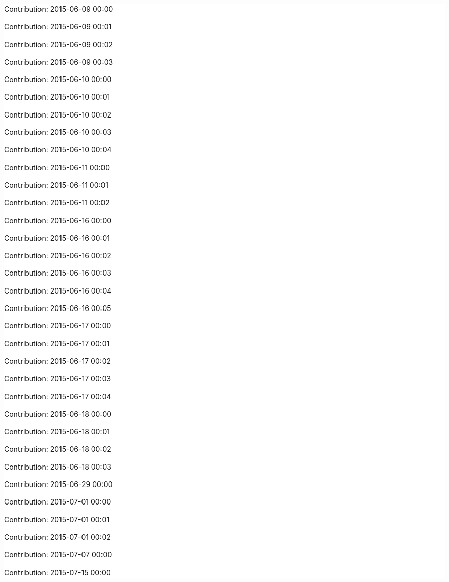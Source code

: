 Contribution: 2015-06-09 00:00

Contribution: 2015-06-09 00:01

Contribution: 2015-06-09 00:02

Contribution: 2015-06-09 00:03

Contribution: 2015-06-10 00:00

Contribution: 2015-06-10 00:01

Contribution: 2015-06-10 00:02

Contribution: 2015-06-10 00:03

Contribution: 2015-06-10 00:04

Contribution: 2015-06-11 00:00

Contribution: 2015-06-11 00:01

Contribution: 2015-06-11 00:02

Contribution: 2015-06-16 00:00

Contribution: 2015-06-16 00:01

Contribution: 2015-06-16 00:02

Contribution: 2015-06-16 00:03

Contribution: 2015-06-16 00:04

Contribution: 2015-06-16 00:05

Contribution: 2015-06-17 00:00

Contribution: 2015-06-17 00:01

Contribution: 2015-06-17 00:02

Contribution: 2015-06-17 00:03

Contribution: 2015-06-17 00:04

Contribution: 2015-06-18 00:00

Contribution: 2015-06-18 00:01

Contribution: 2015-06-18 00:02

Contribution: 2015-06-18 00:03

Contribution: 2015-06-29 00:00

Contribution: 2015-07-01 00:00

Contribution: 2015-07-01 00:01

Contribution: 2015-07-01 00:02

Contribution: 2015-07-07 00:00

Contribution: 2015-07-15 00:00

